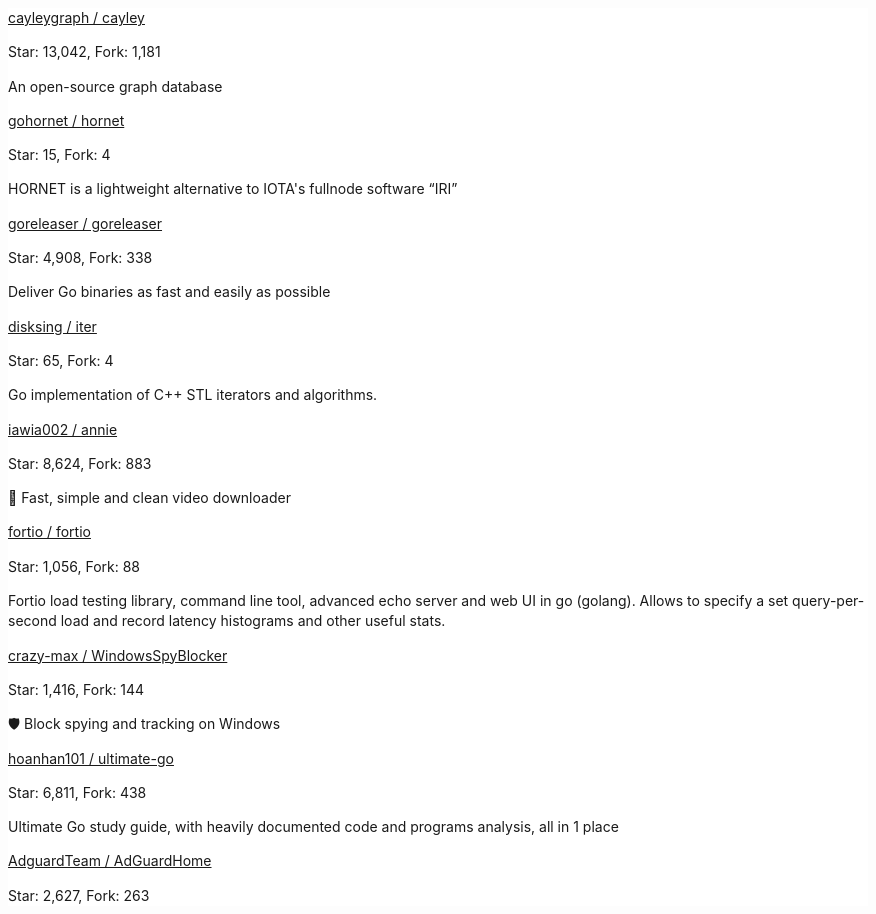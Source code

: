 
[cayleygraph / cayley](https://github.com/cayleygraph/cayley)

Star: 13,042, Fork: 1,181

An open-source graph database



[gohornet / hornet](https://github.com/gohornet/hornet)

Star: 15, Fork: 4

HORNET is a lightweight alternative to IOTA's fullnode software “IRI”



[goreleaser / goreleaser](https://github.com/goreleaser/goreleaser)

Star: 4,908, Fork: 338

Deliver Go binaries as fast and easily as possible



[disksing / iter](https://github.com/disksing/iter)

Star: 65, Fork: 4

Go implementation of C++ STL iterators and algorithms.



[iawia002 / annie](https://github.com/iawia002/annie)

Star: 8,624, Fork: 883

👾 Fast, simple and clean video downloader



[fortio / fortio](https://github.com/fortio/fortio)

Star: 1,056, Fork: 88

Fortio load testing library, command line tool, advanced echo server and web UI in go (golang). Allows to specify a set query-per-second load and record latency histograms and other useful stats.



[crazy-max / WindowsSpyBlocker](https://github.com/crazy-max/WindowsSpyBlocker)

Star: 1,416, Fork: 144

🛡 Block spying and tracking on Windows



[hoanhan101 / ultimate-go](https://github.com/hoanhan101/ultimate-go)

Star: 6,811, Fork: 438

Ultimate Go study guide, with heavily documented code and programs analysis, all in 1 place



[AdguardTeam / AdGuardHome](https://github.com/AdguardTeam/AdGuardHome)

Star: 2,627, Fork: 263
